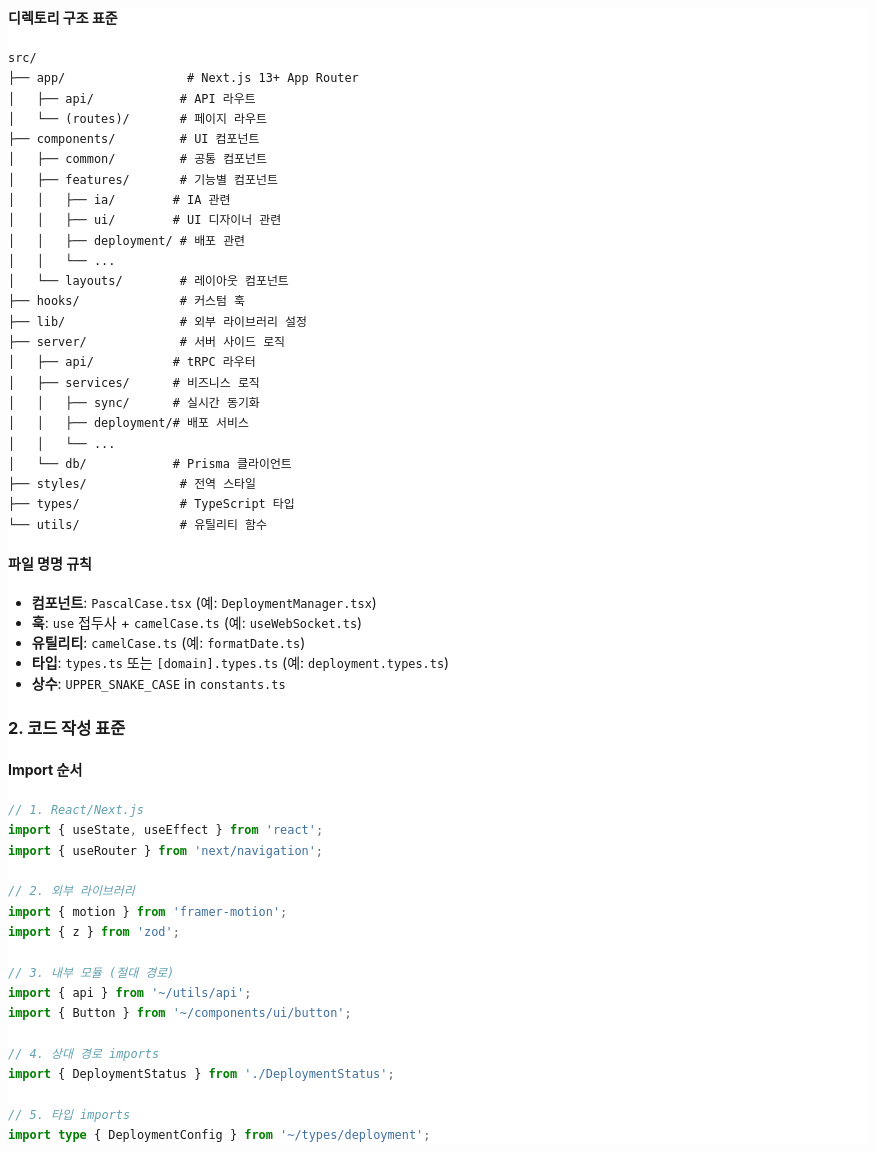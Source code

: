 #### 디렉토리 구조 표준
```
src/
├── app/                 # Next.js 13+ App Router
│   ├── api/            # API 라우트
│   └── (routes)/       # 페이지 라우트
├── components/         # UI 컴포넌트
│   ├── common/         # 공통 컴포넌트
│   ├── features/       # 기능별 컴포넌트
│   │   ├── ia/        # IA 관련
│   │   ├── ui/        # UI 디자이너 관련
│   │   ├── deployment/ # 배포 관련
│   │   └── ...
│   └── layouts/        # 레이아웃 컴포넌트
├── hooks/              # 커스텀 훅
├── lib/                # 외부 라이브러리 설정
├── server/             # 서버 사이드 로직
│   ├── api/           # tRPC 라우터
│   ├── services/      # 비즈니스 로직
│   │   ├── sync/      # 실시간 동기화
│   │   ├── deployment/# 배포 서비스
│   │   └── ...
│   └── db/            # Prisma 클라이언트
├── styles/             # 전역 스타일
├── types/              # TypeScript 타입
└── utils/              # 유틸리티 함수
```

#### 파일 명명 규칙
- **컴포넌트**: `PascalCase.tsx` (예: `DeploymentManager.tsx`)
- **훅**: `use` 접두사 + `camelCase.ts` (예: `useWebSocket.ts`)
- **유틸리티**: `camelCase.ts` (예: `formatDate.ts`)
- **타입**: `types.ts` 또는 `[domain].types.ts` (예: `deployment.types.ts`)
- **상수**: `UPPER_SNAKE_CASE` in `constants.ts`

### 2. 코드 작성 표준

#### Import 순서
```typescript
// 1. React/Next.js
import { useState, useEffect } from 'react';
import { useRouter } from 'next/navigation';

// 2. 외부 라이브러리
import { motion } from 'framer-motion';
import { z } from 'zod';

// 3. 내부 모듈 (절대 경로)
import { api } from '~/utils/api';
import { Button } from '~/components/ui/button';

// 4. 상대 경로 imports
import { DeploymentStatus } from './DeploymentStatus';

// 5. 타입 imports
import type { DeploymentConfig } from '~/types/deployment';
```
